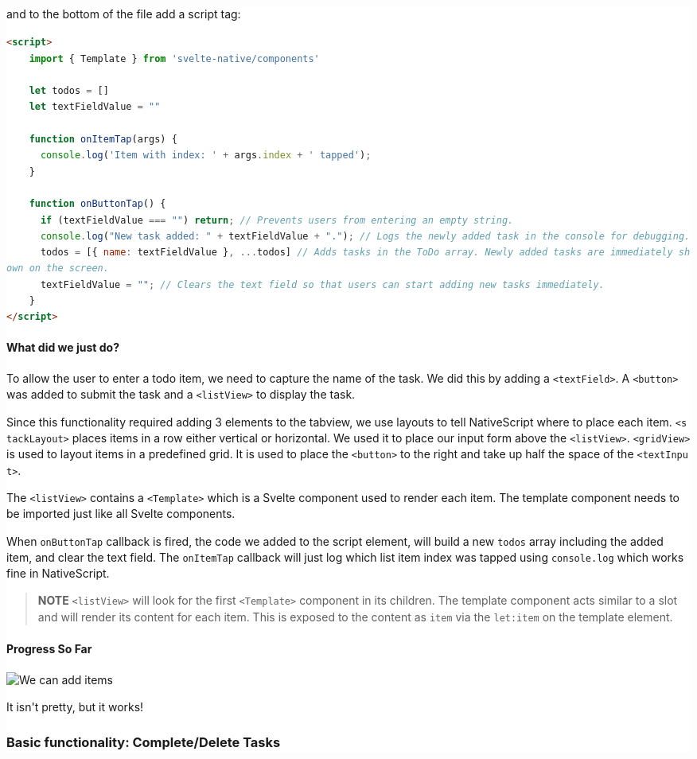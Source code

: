 and to the bottom of the file add a script tag:
```html
<script>
    import { Template } from 'svelte-native/components'
    
    let todos = []
    let textFieldValue = ""

    function onItemTap(args) {
      console.log('Item with index: ' + args.index + ' tapped');
    }

    function onButtonTap() {
      if (textFieldValue === "") return; // Prevents users from entering an empty string.
      console.log("New task added: " + textFieldValue + "."); // Logs the newly added task in the console for debugging.
      todos = [{ name: textFieldValue }, ...todos] // Adds tasks in the ToDo array. Newly added tasks are immediately shown on the screen.
      textFieldValue = ""; // Clears the text field so that users can start adding new tasks immediately.
    }
</script>
```

#### What did we just do?

To allow the user to enter a todo item, we need to capture the name of the task. We did this by adding a `<textField>`. A `<button>` was added to submit the task and a `<listView>` to display the task.

Since this functionality required adding 3 elements to the tabview, we use layouts to tell NativeScript where to place each item. `<stackLayout>` places items in a row either vertical or horizontal. We used it to place our input form above the `<listView>`. `<gridView>` is used to layout items in a predefined grid. It is used to place the `<button>` to the right and take up half the space of the `<textInput>`.

The `<listView>` contains a `<Template>` which is a Svelte component used to render each item. The template component needs to be imported just like all Svelte components.

When `onButtonTap` callback is fired, the code we added to the script element, will build a new `todos` array including the added item, and clear the text field. The `onItemTap` callback will just log which list item index was tapped using `console.log` which works fine in NativeScript.

> **NOTE** `<listView>` will look for the first `<Template>` component in its children. The template component acts similar to a slot and will render its content for each item. This is exposed to the content as `item` via the `let:item` on the template element.

#### Progress So Far

<img alt="We can add items" src="/media/todoapp/todo-add-item.png" width=350>

It isn't pretty, but it works!

### Basic functionality: Complete/Delete Tasks
